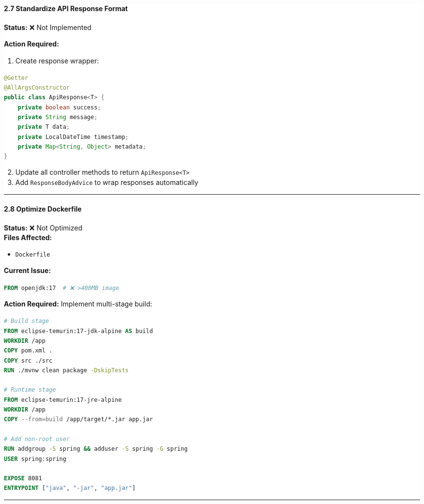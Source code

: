
#### 2.7 Standardize API Response Format
**Status:** ❌ Not Implemented

**Action Required:**
1. Create response wrapper:
```java
@Getter
@AllArgsConstructor
public class ApiResponse<T> {
    private boolean success;
    private String message;
    private T data;
    private LocalDateTime timestamp;
    private Map<String, Object> metadata;
}
```

2. Update all controller methods to return `ApiResponse<T>`
3. Add `ResponseBodyAdvice` to wrap responses automatically

---

#### 2.8 Optimize Dockerfile
**Status:** ❌ Not Optimized  
**Files Affected:**
- `Dockerfile`

**Current Issue:**
```dockerfile
FROM openjdk:17  # ❌ >400MB image
```

**Action Required:**
Implement multi-stage build:
```dockerfile
# Build stage
FROM eclipse-temurin:17-jdk-alpine AS build
WORKDIR /app
COPY pom.xml .
COPY src ./src
RUN ./mvnw clean package -DskipTests

# Runtime stage
FROM eclipse-temurin:17-jre-alpine
WORKDIR /app
COPY --from=build /app/target/*.jar app.jar

# Add non-root user
RUN addgroup -S spring && adduser -S spring -G spring
USER spring:spring

EXPOSE 8081
ENTRYPOINT ["java", "-jar", "app.jar"]
```

---